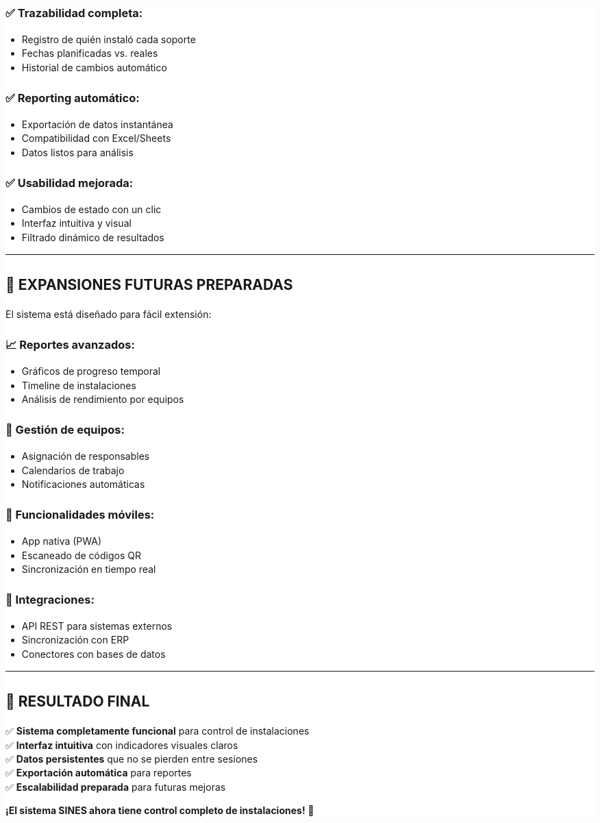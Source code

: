 ### **✅ Trazabilidad completa:**
- Registro de quién instaló cada soporte
- Fechas planificadas vs. reales
- Historial de cambios automático

### **✅ Reporting automático:**
- Exportación de datos instantánea
- Compatibilidad con Excel/Sheets
- Datos listos para análisis

### **✅ Usabilidad mejorada:**
- Cambios de estado con un clic
- Interfaz intuitiva y visual
- Filtrado dinámico de resultados

---

## 🔮 **EXPANSIONES FUTURAS PREPARADAS**

El sistema está diseñado para fácil extensión:

### **📈 Reportes avanzados:**
- Gráficos de progreso temporal
- Timeline de instalaciones
- Análisis de rendimiento por equipos

### **👥 Gestión de equipos:**
- Asignación de responsables
- Calendarios de trabajo
- Notificaciones automáticas

### **📱 Funcionalidades móviles:**
- App nativa (PWA)
- Escaneado de códigos QR
- Sincronización en tiempo real

### **🔗 Integraciones:**
- API REST para sistemas externos
- Sincronización con ERP
- Conectores con bases de datos

---

## 🎉 **RESULTADO FINAL**

✅ **Sistema completamente funcional** para control de instalaciones  
✅ **Interfaz intuitiva** con indicadores visuales claros  
✅ **Datos persistentes** que no se pierden entre sesiones  
✅ **Exportación automática** para reportes  
✅ **Escalabilidad preparada** para futuras mejoras  

**¡El sistema SINES ahora tiene control completo de instalaciones!** 🚀 